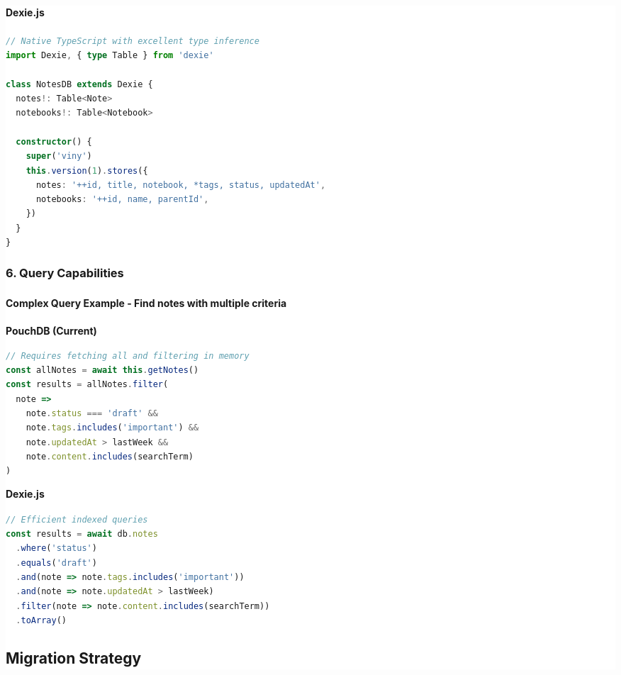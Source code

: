 #### Dexie.js

```typescript
// Native TypeScript with excellent type inference
import Dexie, { type Table } from 'dexie'

class NotesDB extends Dexie {
  notes!: Table<Note>
  notebooks!: Table<Notebook>

  constructor() {
    super('viny')
    this.version(1).stores({
      notes: '++id, title, notebook, *tags, status, updatedAt',
      notebooks: '++id, name, parentId',
    })
  }
}
```

### 6. Query Capabilities

#### Complex Query Example - Find notes with multiple criteria

**PouchDB (Current)**

```javascript
// Requires fetching all and filtering in memory
const allNotes = await this.getNotes()
const results = allNotes.filter(
  note =>
    note.status === 'draft' &&
    note.tags.includes('important') &&
    note.updatedAt > lastWeek &&
    note.content.includes(searchTerm)
)
```

**Dexie.js**

```javascript
// Efficient indexed queries
const results = await db.notes
  .where('status')
  .equals('draft')
  .and(note => note.tags.includes('important'))
  .and(note => note.updatedAt > lastWeek)
  .filter(note => note.content.includes(searchTerm))
  .toArray()
```

## Migration Strategy
